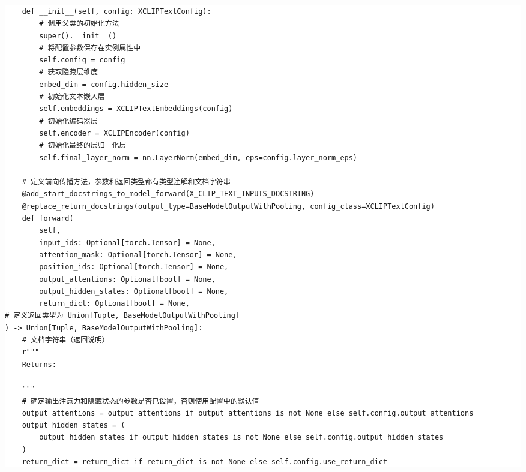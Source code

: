         def __init__(self, config: XCLIPTextConfig):
            # 调用父类的初始化方法
            super().__init__()
            # 将配置参数保存在实例属性中
            self.config = config
            # 获取隐藏层维度
            embed_dim = config.hidden_size
            # 初始化文本嵌入层
            self.embeddings = XCLIPTextEmbeddings(config)
            # 初始化编码器层
            self.encoder = XCLIPEncoder(config)
            # 初始化最终的层归一化层
            self.final_layer_norm = nn.LayerNorm(embed_dim, eps=config.layer_norm_eps)

        # 定义前向传播方法，参数和返回类型都有类型注解和文档字符串
        @add_start_docstrings_to_model_forward(X_CLIP_TEXT_INPUTS_DOCSTRING)
        @replace_return_docstrings(output_type=BaseModelOutputWithPooling, config_class=XCLIPTextConfig)
        def forward(
            self,
            input_ids: Optional[torch.Tensor] = None,
            attention_mask: Optional[torch.Tensor] = None,
            position_ids: Optional[torch.Tensor] = None,
            output_attentions: Optional[bool] = None,
            output_hidden_states: Optional[bool] = None,
            return_dict: Optional[bool] = None,
    # 定义返回类型为 Union[Tuple, BaseModelOutputWithPooling]
    ) -> Union[Tuple, BaseModelOutputWithPooling]:
        # 文档字符串（返回说明）
        r"""
        Returns:

        """
        # 确定输出注意力和隐藏状态的参数是否已设置，否则使用配置中的默认值
        output_attentions = output_attentions if output_attentions is not None else self.config.output_attentions
        output_hidden_states = (
            output_hidden_states if output_hidden_states is not None else self.config.output_hidden_states
        )
        return_dict = return_dict if return_dict is not None else self.config.use_return_dict
